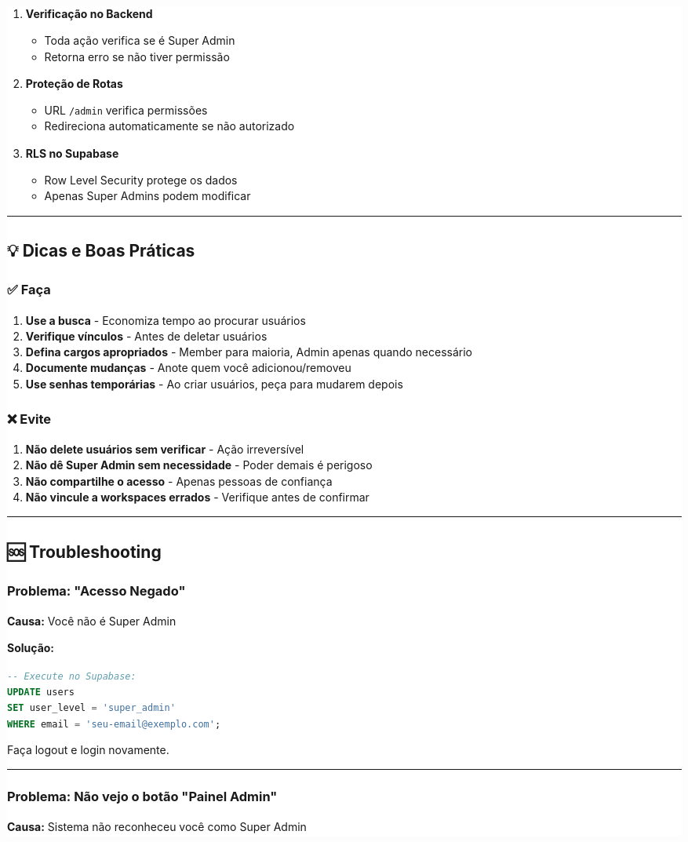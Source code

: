 1. **Verificação no Backend**
   - Toda ação verifica se é Super Admin
   - Retorna erro se não tiver permissão

2. **Proteção de Rotas**
   - URL `/admin` verifica permissões
   - Redireciona automaticamente se não autorizado

3. **RLS no Supabase**
   - Row Level Security protege os dados
   - Apenas Super Admins podem modificar

---

## 💡 Dicas e Boas Práticas

### ✅ **Faça**

1. **Use a busca** - Economiza tempo ao procurar usuários
2. **Verifique vínculos** - Antes de deletar usuários
3. **Defina cargos apropriados** - Member para maioria, Admin apenas quando necessário
4. **Documente mudanças** - Anote quem você adicionou/removeu
5. **Use senhas temporárias** - Ao criar usuários, peça para mudarem depois

### ❌ **Evite**

1. **Não delete usuários sem verificar** - Ação irreversível
2. **Não dê Super Admin sem necessidade** - Poder demais é perigoso
3. **Não compartilhe o acesso** - Apenas pessoas de confiança
4. **Não vincule a workspaces errados** - Verifique antes de confirmar

---

## 🆘 Troubleshooting

### **Problema: "Acesso Negado"**

**Causa:** Você não é Super Admin

**Solução:**
```sql
-- Execute no Supabase:
UPDATE users 
SET user_level = 'super_admin' 
WHERE email = 'seu-email@exemplo.com';
```
Faça logout e login novamente.

---

### **Problema: Não vejo o botão "Painel Admin"**

**Causa:** Sistema não reconheceu você como Super Admin
